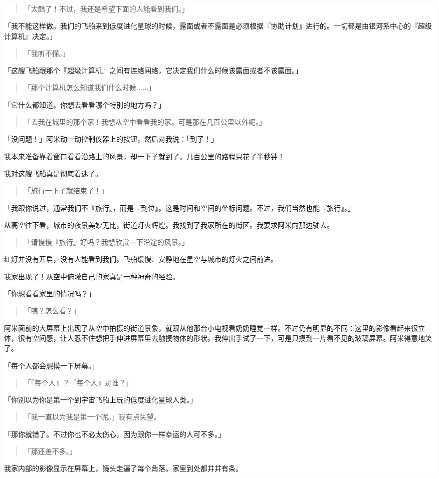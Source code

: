> 「太酷了！不过，我还是希望下面的人能看到我们。」
>

「我不能这样做。我们的飞船来到低度进化星球的时候，露面或者不露面是必须根据『协助计划』进行的。一切都是由银河系中心的『超级计算机』决定。」

> 「我听不懂。」
>

「这艘飞船跟那个『超级计算机』之间有连络网络，它决定我们什么时候该露面或者不该露面。」

> 「那个计算机怎么知道我们什么时候……」
>

「它什么都知道。你想去看看哪个特别的地方吗？」

> 「去我在城里的那个家！我想从空中看看我的家。可是那在几百公里以外呢。」
>

「没问题！」阿米动一动控制仪器上的按钮，然后对我说：「到了！」

我本来准备靠着窗口看看沿路上的风景，却一下子就到了。几百公里的路程只花了半秒钟！

我对这艘飞船真是彻底着迷了。

> 「旅行一下子就结束了！」
>

「我跟你说过，通常我们不『旅行』，而是『到位』。这是时间和空间的坐标问题。不过，我们当然也能『旅行』。」

从高空往下看，城市的夜景美妙无比，街道灯火辉煌。我找到了我家所在的街区。我要求阿米向那边驶去。

> 「请慢慢『旅行』好吗？我想欣赏一下沿途的风景。」
>

红灯并没有开启，没有人能看到我们。飞船缓慢、安静地在星空与城市的灯火之间前进。

我家出现了！从空中俯瞰自己的家真是一种神奇的经验。

「你想看看家里的情况吗？」

> 「咦？怎么看？」
>

阿米面前的大屏幕上出现了从空中拍摄的街道景象，就跟从他那台小电视看奶奶睡觉一样。不过仍有明显的不同：这里的影像看起来很立体，很有空间感，让人忍不住想把手伸进屏幕里去触摸物体的形状。我伸出手试了一下，可是只摸到一片看不见的玻璃屏幕。阿米得意地笑了。

「每个人都会想摸一下屏幕。」

> 「『每个人』？『每个人』是谁？」
>

「你别以为你是第一个到宇宙飞船上玩的低度进化星球人类。」

> 「我一直以为我是第一个呢。」我有点失望。
>

「那你就错了。不过你也不必太伤心，因为跟你一样幸运的人可不多。」

> 「那还差不多。」
>

我家内部的影像显示在屏幕上，镜头走遍了每个角落。家里到处都井井有条。
